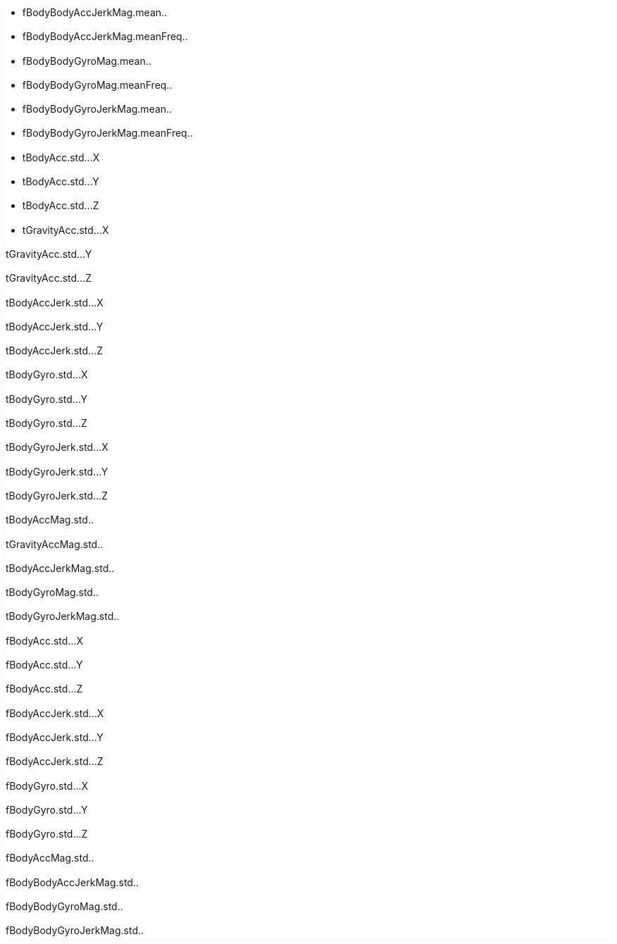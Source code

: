 - fBodyBodyAccJerkMag.mean..

- fBodyBodyAccJerkMag.meanFreq..

- fBodyBodyGyroMag.mean..

- fBodyBodyGyroMag.meanFreq..

- fBodyBodyGyroJerkMag.mean..

- fBodyBodyGyroJerkMag.meanFreq..

- tBodyAcc.std...X

- tBodyAcc.std...Y

- tBodyAcc.std...Z

- tGravityAcc.std...X

tGravityAcc.std...Y

tGravityAcc.std...Z

tBodyAccJerk.std...X

tBodyAccJerk.std...Y

tBodyAccJerk.std...Z

tBodyGyro.std...X

tBodyGyro.std...Y

tBodyGyro.std...Z

tBodyGyroJerk.std...X

tBodyGyroJerk.std...Y

tBodyGyroJerk.std...Z

tBodyAccMag.std..

tGravityAccMag.std..

tBodyAccJerkMag.std..

tBodyGyroMag.std..

tBodyGyroJerkMag.std..

fBodyAcc.std...X

fBodyAcc.std...Y

fBodyAcc.std...Z

fBodyAccJerk.std...X

fBodyAccJerk.std...Y

fBodyAccJerk.std...Z

fBodyGyro.std...X

fBodyGyro.std...Y

fBodyGyro.std...Z

fBodyAccMag.std..

fBodyBodyAccJerkMag.std..

fBodyBodyGyroMag.std..

fBodyBodyGyroJerkMag.std..
